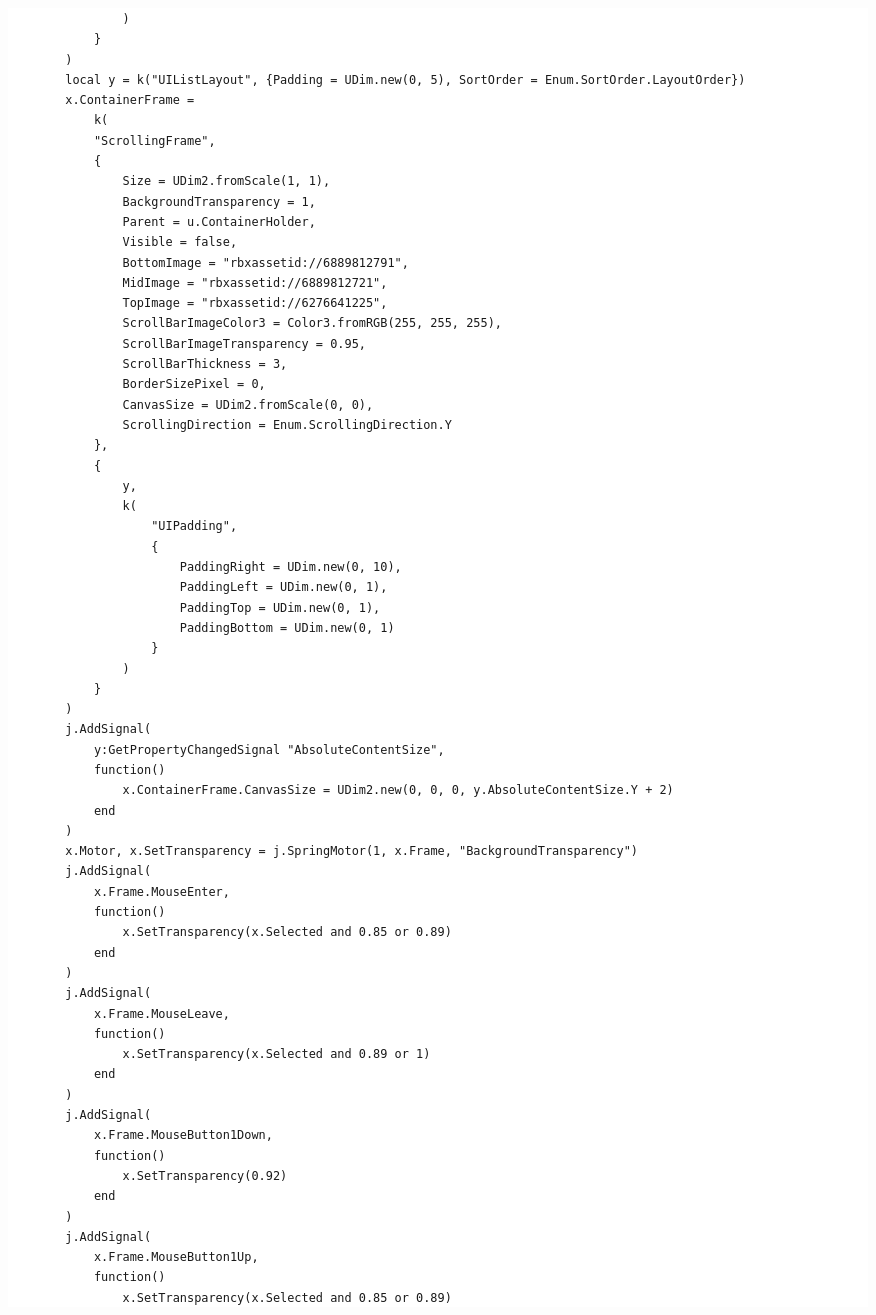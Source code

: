                     )
                }
            )
            local y = k("UIListLayout", {Padding = UDim.new(0, 5), SortOrder = Enum.SortOrder.LayoutOrder})
            x.ContainerFrame =
                k(
                "ScrollingFrame",
                {
                    Size = UDim2.fromScale(1, 1),
                    BackgroundTransparency = 1,
                    Parent = u.ContainerHolder,
                    Visible = false,
                    BottomImage = "rbxassetid://6889812791",
                    MidImage = "rbxassetid://6889812721",
                    TopImage = "rbxassetid://6276641225",
                    ScrollBarImageColor3 = Color3.fromRGB(255, 255, 255),
                    ScrollBarImageTransparency = 0.95,
                    ScrollBarThickness = 3,
                    BorderSizePixel = 0,
                    CanvasSize = UDim2.fromScale(0, 0),
                    ScrollingDirection = Enum.ScrollingDirection.Y
                },
                {
                    y,
                    k(
                        "UIPadding",
                        {
                            PaddingRight = UDim.new(0, 10),
                            PaddingLeft = UDim.new(0, 1),
                            PaddingTop = UDim.new(0, 1),
                            PaddingBottom = UDim.new(0, 1)
                        }
                    )
                }
            )
            j.AddSignal(
                y:GetPropertyChangedSignal "AbsoluteContentSize",
                function()
                    x.ContainerFrame.CanvasSize = UDim2.new(0, 0, 0, y.AbsoluteContentSize.Y + 2)
                end
            )
            x.Motor, x.SetTransparency = j.SpringMotor(1, x.Frame, "BackgroundTransparency")
            j.AddSignal(
                x.Frame.MouseEnter,
                function()
                    x.SetTransparency(x.Selected and 0.85 or 0.89)
                end
            )
            j.AddSignal(
                x.Frame.MouseLeave,
                function()
                    x.SetTransparency(x.Selected and 0.89 or 1)
                end
            )
            j.AddSignal(
                x.Frame.MouseButton1Down,
                function()
                    x.SetTransparency(0.92)
                end
            )
            j.AddSignal(
                x.Frame.MouseButton1Up,
                function()
                    x.SetTransparency(x.Selected and 0.85 or 0.89)